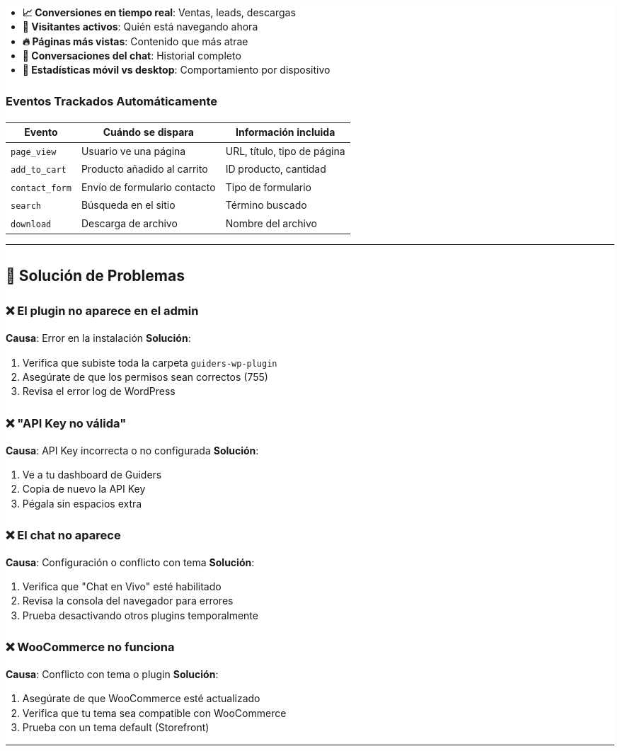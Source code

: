 - **📈 Conversiones en tiempo real**: Ventas, leads, descargas
- **👥 Visitantes activos**: Quién está navegando ahora
- **🔥 Páginas más vistas**: Contenido que más atrae
- **💬 Conversaciones del chat**: Historial completo
- **📱 Estadísticas móvil vs desktop**: Comportamiento por dispositivo

### Eventos Trackados Automáticamente

| Evento | Cuándo se dispara | Información incluida |
|--------|-------------------|---------------------|
| `page_view` | Usuario ve una página | URL, título, tipo de página |
| `add_to_cart` | Producto añadido al carrito | ID producto, cantidad |
| `contact_form` | Envío de formulario contacto | Tipo de formulario |
| `search` | Búsqueda en el sitio | Término buscado |
| `download` | Descarga de archivo | Nombre del archivo |

---

## 🔧 Solución de Problemas

### ❌ El plugin no aparece en el admin

**Causa**: Error en la instalación
**Solución**:
1. Verifica que subiste toda la carpeta `guiders-wp-plugin`
2. Asegúrate de que los permisos sean correctos (755)
3. Revisa el error log de WordPress

### ❌ "API Key no válida"

**Causa**: API Key incorrecta o no configurada
**Solución**:
1. Ve a tu dashboard de Guiders
2. Copia de nuevo la API Key
3. Pégala sin espacios extra

### ❌ El chat no aparece

**Causa**: Configuración o conflicto con tema
**Solución**:
1. Verifica que "Chat en Vivo" esté habilitado
2. Revisa la consola del navegador para errores
3. Prueba desactivando otros plugins temporalmente

### ❌ WooCommerce no funciona

**Causa**: Conflicto con tema o plugin
**Solución**:
1. Asegúrate de que WooCommerce esté actualizado
2. Verifica que tu tema sea compatible con WooCommerce
3. Prueba con un tema default (Storefront)

---